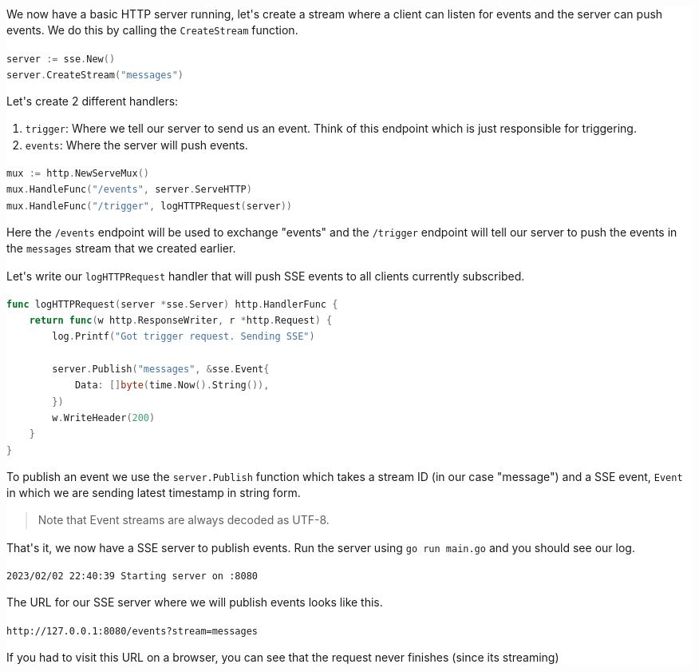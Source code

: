 We now have a basic HTTP server running, let's create a stream where a client can listen for events and the server can push events. We do this by calling the `CreateStream` function.

```go
server := sse.New()
server.CreateStream("messages")
```

Let's create 2 different handlers:

1. `trigger`: Where we tell our server to send us an event. Think of this endpoint which is just responsible for triggering.
2. `events`: Where the server will push events.

```go
mux := http.NewServeMux()
mux.HandleFunc("/events", server.ServeHTTP)
mux.HandleFunc("/trigger", logHTTPRequest(server))
```

Here the `/events` endpoint will be used to exchange "events" and the `/trigger` endpoint will tell our server to push the events in the `messages` stream that we created earlier.

Let's write our `logHTTPRequest` handler that will push SSE events to all clients currently subscribed.

```go
func logHTTPRequest(server *sse.Server) http.HandlerFunc {
	return func(w http.ResponseWriter, r *http.Request) {
		log.Printf("Got trigger request. Sending SSE")

		server.Publish("messages", &sse.Event{
			Data: []byte(time.Now().String()),
		})
		w.WriteHeader(200)
	}
}
```

To publish an event we use the `server.Publish` function which takes a stream ID (in our case "message") and a SSE event, `Event` in which we are sending latest timestamp in string form.

> Note that Event streams are always decoded as UTF-8.

That's it, we now have a SSE server to publish events. Run the server using `go run main.go` and you should see our log.

```txt
2023/02/02 22:40:39 Starting server on :8080

```

The URL for our SSE server where we will publish events looks like this.

```bash
http://127.0.0.1:8080/events?stream=messages
```

If you had to visit this URL on a browser, you can see that the request never finishes (since its streaming)
